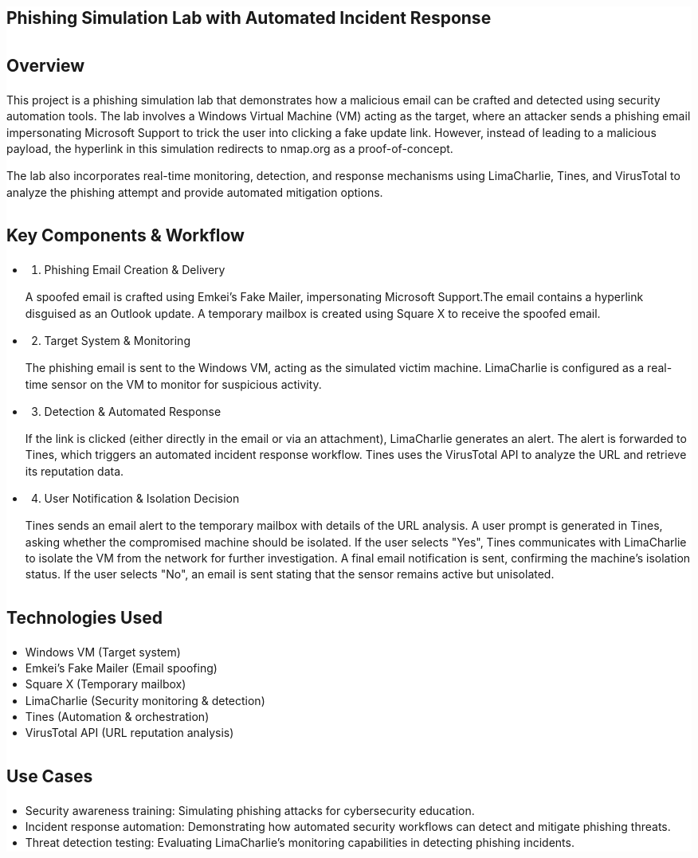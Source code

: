 ## Phishing Simulation Lab with Automated Incident Response

## Overview

This project is a phishing simulation lab that demonstrates how a malicious email can be crafted and detected using security automation tools. The lab involves a Windows Virtual Machine (VM) acting as the target, where an attacker sends a phishing email impersonating Microsoft Support to trick the user into clicking a fake update link. However, instead of leading to a malicious payload, the hyperlink in this simulation redirects to nmap.org as a proof-of-concept.

The lab also incorporates real-time monitoring, detection, and response mechanisms using LimaCharlie, Tines, and VirusTotal to analyze the phishing attempt and provide automated mitigation options.

## Key Components & Workflow
- 1. Phishing Email Creation & Delivery

  A spoofed email is crafted using Emkei’s Fake Mailer, impersonating Microsoft Support.The email contains a hyperlink disguised as an Outlook update. A temporary mailbox is created using Square X to receive the spoofed email.

- 2. Target System & Monitoring

  The phishing email is sent to the Windows VM, acting as the simulated victim machine. LimaCharlie is configured as a real-time sensor on the VM to monitor for suspicious activity.

- 3. Detection & Automated Response

  If the link is clicked (either directly in the email or via an attachment), LimaCharlie generates an alert. The alert is forwarded to Tines, which triggers an automated incident response workflow. Tines uses the VirusTotal API to analyze the URL and retrieve its reputation data.

- 4. User Notification & Isolation Decision

  Tines sends an email alert to the temporary mailbox with details of the URL analysis. A user prompt is generated in Tines, asking whether the compromised machine should be isolated. If the user selects "Yes", Tines communicates with LimaCharlie to isolate the VM from the network for further investigation. A final email notification is sent, confirming the machine’s isolation status. If the user selects "No", an email is sent stating that the sensor remains active but unisolated.

## Technologies Used
- Windows VM (Target system)
- Emkei’s Fake Mailer (Email spoofing)
- Square X (Temporary mailbox)
- LimaCharlie (Security monitoring & detection)
- Tines (Automation & orchestration)
- VirusTotal API (URL reputation analysis)

## Use Cases
- Security awareness training: Simulating phishing attacks for cybersecurity education.
- Incident response automation: Demonstrating how automated security workflows can detect and mitigate phishing threats.
- Threat detection testing: Evaluating LimaCharlie’s monitoring capabilities in detecting phishing incidents.
